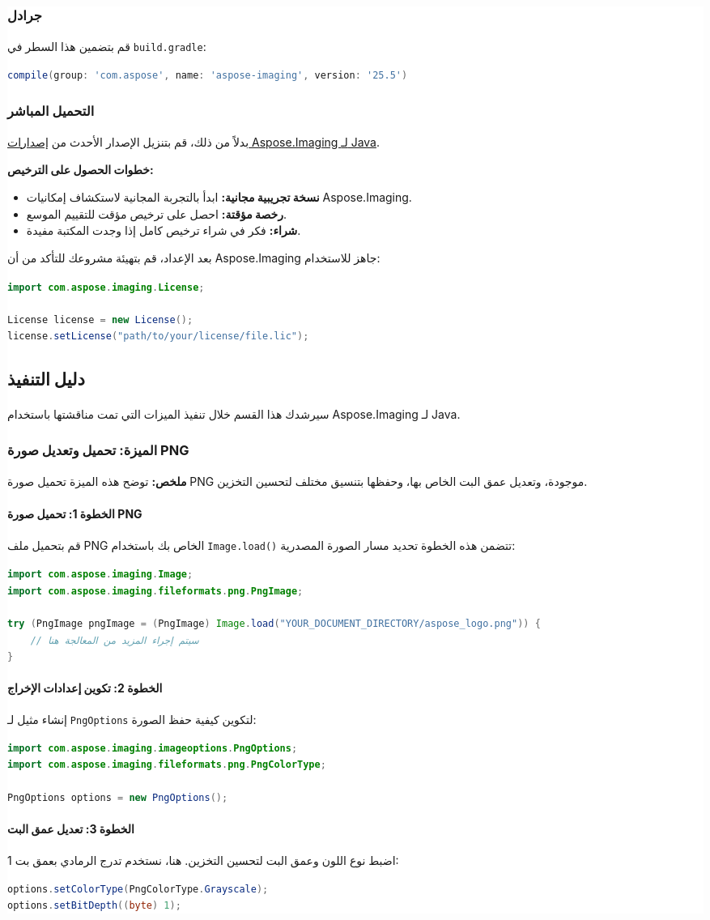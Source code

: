 ### جرادل
قم بتضمين هذا السطر في `build.gradle`:
```gradle
compile(group: 'com.aspose', name: 'aspose-imaging', version: '25.5')
```

### التحميل المباشر
بدلاً من ذلك، قم بتنزيل الإصدار الأحدث من [إصدارات Aspose.Imaging لـ Java](https://releases.aspose.com/imaging/java/).

**خطوات الحصول على الترخيص:**
- **نسخة تجريبية مجانية:** ابدأ بالتجربة المجانية لاستكشاف إمكانيات Aspose.Imaging.
- **رخصة مؤقتة:** احصل على ترخيص مؤقت للتقييم الموسع.
- **شراء:** فكر في شراء ترخيص كامل إذا وجدت المكتبة مفيدة.

بعد الإعداد، قم بتهيئة مشروعك للتأكد من أن Aspose.Imaging جاهز للاستخدام:

```java
import com.aspose.imaging.License;

License license = new License();
license.setLicense("path/to/your/license/file.lic");
```

## دليل التنفيذ

سيرشدك هذا القسم خلال تنفيذ الميزات التي تمت مناقشتها باستخدام Aspose.Imaging لـ Java.

### الميزة: تحميل وتعديل صورة PNG

**ملخص:** توضح هذه الميزة تحميل صورة PNG موجودة، وتعديل عمق البت الخاص بها، وحفظها بتنسيق مختلف لتحسين التخزين.

#### الخطوة 1: تحميل صورة PNG
قم بتحميل ملف PNG الخاص بك باستخدام `Image.load()` تتضمن هذه الخطوة تحديد مسار الصورة المصدرية:
```java
import com.aspose.imaging.Image;
import com.aspose.imaging.fileformats.png.PngImage;

try (PngImage pngImage = (PngImage) Image.load("YOUR_DOCUMENT_DIRECTORY/aspose_logo.png")) {
    // سيتم إجراء المزيد من المعالجة هنا
}
```

#### الخطوة 2: تكوين إعدادات الإخراج
إنشاء مثيل لـ `PngOptions` لتكوين كيفية حفظ الصورة:
```java
import com.aspose.imaging.imageoptions.PngOptions;
import com.aspose.imaging.fileformats.png.PngColorType;

PngOptions options = new PngOptions();
```

#### الخطوة 3: تعديل عمق البت
اضبط نوع اللون وعمق البت لتحسين التخزين. هنا، نستخدم تدرج الرمادي بعمق بت 1:
```java
options.setColorType(PngColorType.Grayscale);
options.setBitDepth((byte) 1);
```
